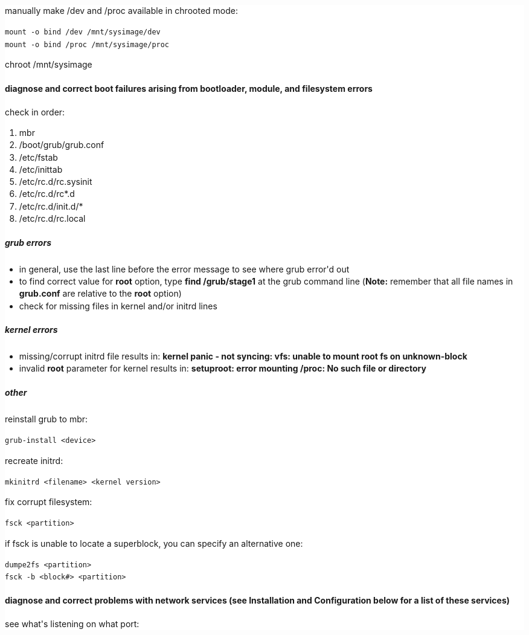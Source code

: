 manually make /dev and /proc available in chrooted mode:

    mount -o bind /dev /mnt/sysimage/dev
    mount -o bind /proc /mnt/sysimage/proc

chroot /mnt/sysimage

#### diagnose and correct boot failures arising from bootloader, module, and filesystem errors

check in order:
1. mbr
1. /boot/grub/grub.conf
1. /etc/fstab
1. /etc/inittab
1. /etc/rc.d/rc.sysinit
1. /etc/rc.d/rc*.d
1. /etc/rc.d/init.d/*
1. /etc/rc.d/rc.local

##### grub errors

* in general, use the last line before the error message to see where grub error'd out
* to find correct value for **root** option, type **find /grub/stage1** at the grub command line (**Note:** remember that all file names in **grub.conf** are relative to the **root** option)
* check for missing files in kernel and/or initrd lines

##### kernel errors

* missing/corrupt initrd file results in: **kernel panic - not syncing: vfs: unable to mount root fs on unknown-block**
* invalid **root** parameter for kernel results in: **setuproot: error mounting /proc: No such file or directory**

##### other

reinstall grub to mbr:

    grub-install <device>

recreate initrd:

    mkinitrd <filename> <kernel version>

fix corrupt filesystem:

    fsck <partition>

if fsck is unable to locate a superblock, you can specify an alternative one:

    dumpe2fs <partition>
    fsck -b <block#> <partition>

#### diagnose and correct problems with network services (see Installation and Configuration below for a list of these services)

see what's listening on what port:
